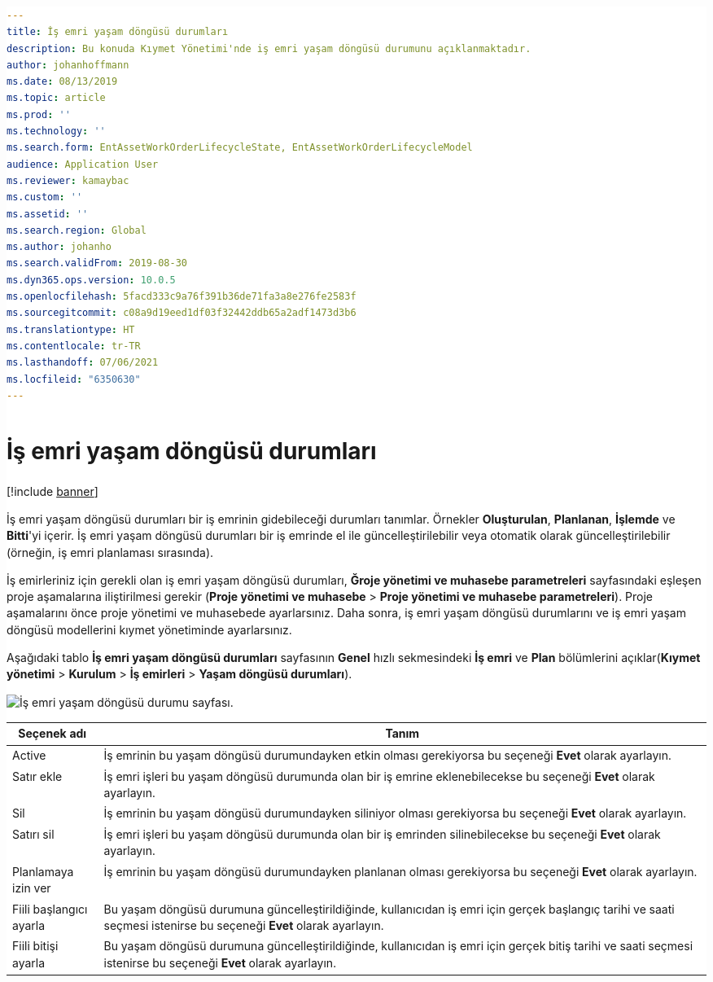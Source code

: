 ```yaml
---
title: İş emri yaşam döngüsü durumları
description: Bu konuda Kıymet Yönetimi'nde iş emri yaşam döngüsü durumunu açıklanmaktadır.
author: johanhoffmann
ms.date: 08/13/2019
ms.topic: article
ms.prod: ''
ms.technology: ''
ms.search.form: EntAssetWorkOrderLifecycleState, EntAssetWorkOrderLifecycleModel
audience: Application User
ms.reviewer: kamaybac
ms.custom: ''
ms.assetid: ''
ms.search.region: Global
ms.author: johanho
ms.search.validFrom: 2019-08-30
ms.dyn365.ops.version: 10.0.5
ms.openlocfilehash: 5facd333c9a76f391b36de71fa3a8e276fe2583f
ms.sourcegitcommit: c08a9d19eed1df03f32442ddb65a2adf1473d3b6
ms.translationtype: HT
ms.contentlocale: tr-TR
ms.lasthandoff: 07/06/2021
ms.locfileid: "6350630"
---
```

# <a name="work-order-lifecycle-states"></a>İş emri yaşam döngüsü durumları


[!include [banner](../../includes/banner.md)]

 

İş emri yaşam döngüsü durumları bir iş emrinin gidebileceği durumları tanımlar. Örnekler **Oluşturulan**, **Planlanan**, **İşlemde** ve **Bitti**'yi içerir. İş emri yaşam döngüsü durumları bir iş emrinde el ile güncelleştirilebilir veya otomatik olarak güncelleştirilebilir (örneğin, iş emri planlaması sırasında).

İş emirleriniz için gerekli olan iş emri yaşam döngüsü durumları, **Ğroje yönetimi ve muhasebe parametreleri** sayfasındaki eşleşen proje aşamalarına iliştirilmesi gerekir (**Proje yönetimi ve muhasebe** \> **Proje yönetimi ve muhasebe parametreleri**). Proje aşamalarını önce proje yönetimi ve muhasebede ayarlarsınız. Daha sonra, iş emri yaşam döngüsü durumlarını ve iş emri yaşam döngüsü modellerini kıymet yönetiminde ayarlarsınız.

Aşağıdaki tablo **İş emri yaşam döngüsü durumları** sayfasının **Genel** hızlı sekmesindeki **İş emri** ve **Plan** bölümlerini açıklar(**Kıymet yönetimi** \> **Kurulum** \> **İş emirleri** \> **Yaşam döngüsü durumları**).

![İş emri yaşam döngüsü durumu sayfası.](media/09-setup-for-work-orders.png)

| Seçenek adı                   | Tanım |
|-------------------------------|-------------|
| Active                        | İş emrinin bu yaşam döngüsü durumundayken etkin olması gerekiyorsa bu seçeneği **Evet** olarak ayarlayın. |
| Satır ekle                      | İş emri işleri bu yaşam döngüsü durumunda olan bir iş emrine eklenebilecekse bu seçeneği **Evet** olarak ayarlayın. |
| Sil                        | İş emrinin bu yaşam döngüsü durumundayken siliniyor olması gerekiyorsa bu seçeneği **Evet** olarak ayarlayın. |
| Satırı sil                   | İş emri işleri bu yaşam döngüsü durumunda olan bir iş emrinden silinebilecekse bu seçeneği **Evet** olarak ayarlayın. |
| Planlamaya izin ver              | İş emrinin bu yaşam döngüsü durumundayken planlanan olması gerekiyorsa bu seçeneği **Evet** olarak ayarlayın. |
| Fiili başlangıcı ayarla              | Bu yaşam döngüsü durumuna güncelleştirildiğinde, kullanıcıdan iş emri için gerçek başlangıç tarihi ve saati seçmesi istenirse bu seçeneği **Evet** olarak ayarlayın. |
| Fiili bitişi ayarla                | Bu yaşam döngüsü durumuna güncelleştirildiğinde, kullanıcıdan iş emri için gerçek bitiş tarihi ve saati seçmesi istenirse bu seçeneği **Evet** olarak ayarlayın. |